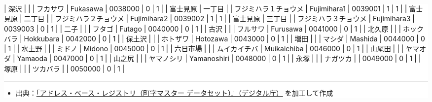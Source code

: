 | 深沢 |  |  | フカサワ | Fukasawa | 0038000 | 0 | 1 |
| 富士見原 | 一丁目 |  | フジミハラ１チョウメ | Fujimihara1 | 0039001 | 1 | 1 |
| 富士見原 | 二丁目 |  | フジミハラ２チョウメ | Fujimihara2 | 0039002 | 1 | 1 |
| 富士見原 | 三丁目 |  | フジミハラ３チョウメ | Fujimihara3 | 0039003 | 0 | 1 |
| 二子 |  |  | フタゴ | Futago | 0040000 | 0 | 1 |
| 古沢 |  |  | フルサワ | Furusawa | 0041000 | 0 | 1 |
| 北久原 |  |  | ホックバラ | Hokkubara | 0042000 | 0 | 1 |
| 保土沢 |  |  | ホトザワ | Hotozawa | 0043000 | 0 | 1 |
| 増田 |  |  | マシダ | Mashida | 0044000 | 0 | 1 |
| 水土野 |  |  | ミドノ | Midono | 0045000 | 0 | 1 |
| 六日市場 |  |  | ムイカイチバ | Muikaichiba | 0046000 | 0 | 1 |
| 山尾田 |  |  | ヤマオダ | Yamaoda | 0047000 | 0 | 1 |
| 山之尻 |  |  | ヤマノシリ | Yamanoshiri | 0048000 | 0 | 1 |
| 永塚 |  |  | ナガツカ |  | 0049000 | 0 | 1 |
| 塚原 |  |  | ツカバラ |  | 0050000 | 0 | 1 |

---

- 出典：[「アドレス・ベース・レジストリ（町字マスター データセット）』（デジタル庁）](https://www.digital.go.jp/policies/base_registry_address/) を加工して作成